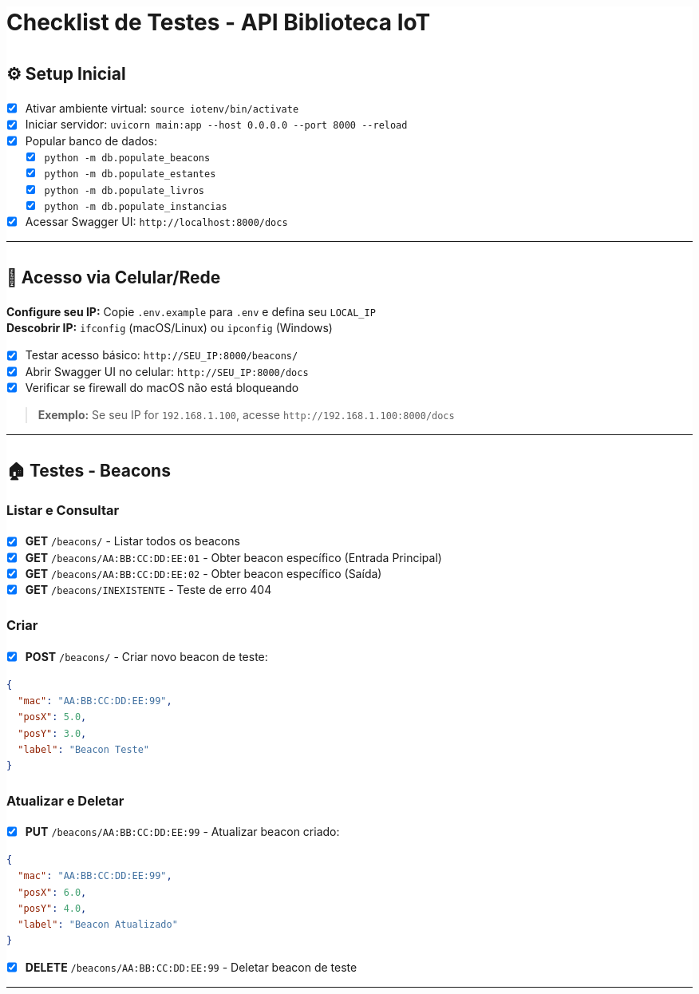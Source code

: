 # Checklist de Testes - API Biblioteca IoT

## ⚙️ Setup Inicial

- [x] Ativar ambiente virtual: `source iotenv/bin/activate`
- [x] Iniciar servidor: `uvicorn main:app --host 0.0.0.0 --port 8000 --reload`
- [x] Popular banco de dados:
  - [x] `python -m db.populate_beacons`
  - [x] `python -m db.populate_estantes`
  - [x] `python -m db.populate_livros`
  - [x] `python -m db.populate_instancias`
- [x] Acessar Swagger UI: `http://localhost:8000/docs`

---

## 📱 Acesso via Celular/Rede

**Configure seu IP:** Copie `.env.example` para `.env` e defina seu `LOCAL_IP`  
**Descobrir IP:** `ifconfig` (macOS/Linux) ou `ipconfig` (Windows)

- [x] Testar acesso básico: `http://SEU_IP:8000/beacons/`
- [x] Abrir Swagger UI no celular: `http://SEU_IP:8000/docs`
- [x] Verificar se firewall do macOS não está bloqueando

> **Exemplo:** Se seu IP for `192.168.1.100`, acesse `http://192.168.1.100:8000/docs`

---

## 🏠 Testes - Beacons

### Listar e Consultar
- [x] **GET** `/beacons/` - Listar todos os beacons
- [x] **GET** `/beacons/AA:BB:CC:DD:EE:01` - Obter beacon específico (Entrada Principal)
- [x] **GET** `/beacons/AA:BB:CC:DD:EE:02` - Obter beacon específico (Saída)
- [x] **GET** `/beacons/INEXISTENTE` - Teste de erro 404

### Criar
- [x] **POST** `/beacons/` - Criar novo beacon de teste:
```json
{
  "mac": "AA:BB:CC:DD:EE:99",
  "posX": 5.0,
  "posY": 3.0,
  "label": "Beacon Teste"
}
```

### Atualizar e Deletar
- [x] **PUT** `/beacons/AA:BB:CC:DD:EE:99` - Atualizar beacon criado:
```json
{
  "mac": "AA:BB:CC:DD:EE:99",
  "posX": 6.0,
  "posY": 4.0,
  "label": "Beacon Atualizado"
}
```
- [x] **DELETE** `/beacons/AA:BB:CC:DD:EE:99` - Deletar beacon de teste

---